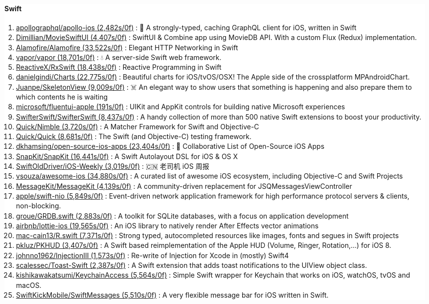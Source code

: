 #### Swift
1. [apollographql/apollo-ios (2,482s/0f)](https://github.com/apollographql/apollo-ios) : 📱 A strongly-typed, caching GraphQL client for iOS, written in Swift
2. [Dimillian/MovieSwiftUI (4,407s/0f)](https://github.com/Dimillian/MovieSwiftUI) : SwiftUI & Combine app using MovieDB API. With a custom Flux (Redux) implementation.
3. [Alamofire/Alamofire (33,522s/0f)](https://github.com/Alamofire/Alamofire) : Elegant HTTP Networking in Swift
4. [vapor/vapor (18,701s/0f)](https://github.com/vapor/vapor) : 💧 A server-side Swift web framework.
5. [ReactiveX/RxSwift (18,438s/0f)](https://github.com/ReactiveX/RxSwift) : Reactive Programming in Swift
6. [danielgindi/Charts (22,775s/0f)](https://github.com/danielgindi/Charts) : Beautiful charts for iOS/tvOS/OSX! The Apple side of the crossplatform MPAndroidChart.
7. [Juanpe/SkeletonView (9,009s/0f)](https://github.com/Juanpe/SkeletonView) : ☠️ An elegant way to show users that something is happening and also prepare them to which contents he is waiting
8. [microsoft/fluentui-apple (191s/0f)](https://github.com/microsoft/fluentui-apple) : UIKit and AppKit controls for building native Microsoft experiences
9. [SwifterSwift/SwifterSwift (8,437s/0f)](https://github.com/SwifterSwift/SwifterSwift) : A handy collection of more than 500 native Swift extensions to boost your productivity.
10. [Quick/Nimble (3,720s/0f)](https://github.com/Quick/Nimble) : A Matcher Framework for Swift and Objective-C
11. [Quick/Quick (8,681s/0f)](https://github.com/Quick/Quick) : The Swift (and Objective-C) testing framework.
12. [dkhamsing/open-source-ios-apps (23,404s/0f)](https://github.com/dkhamsing/open-source-ios-apps) : 📱 Collaborative List of Open-Source iOS Apps
13. [SnapKit/SnapKit (16,441s/0f)](https://github.com/SnapKit/SnapKit) : A Swift Autolayout DSL for iOS & OS X
14. [SwiftOldDriver/iOS-Weekly (3,019s/0f)](https://github.com/SwiftOldDriver/iOS-Weekly) : 🇨🇳 老司机 iOS 周报
15. [vsouza/awesome-ios (34,880s/0f)](https://github.com/vsouza/awesome-ios) : A curated list of awesome iOS ecosystem, including Objective-C and Swift Projects
16. [MessageKit/MessageKit (4,139s/0f)](https://github.com/MessageKit/MessageKit) : A community-driven replacement for JSQMessagesViewController
17. [apple/swift-nio (5,849s/0f)](https://github.com/apple/swift-nio) : Event-driven network application framework for high performance protocol servers & clients, non-blocking.
18. [groue/GRDB.swift (2,883s/0f)](https://github.com/groue/GRDB.swift) : A toolkit for SQLite databases, with a focus on application development
19. [airbnb/lottie-ios (19,565s/0f)](https://github.com/airbnb/lottie-ios) : An iOS library to natively render After Effects vector animations
20. [mac-cain13/R.swift (7,371s/0f)](https://github.com/mac-cain13/R.swift) : Strong typed, autocompleted resources like images, fonts and segues in Swift projects
21. [pkluz/PKHUD (3,407s/0f)](https://github.com/pkluz/PKHUD) : A Swift based reimplementation of the Apple HUD (Volume, Ringer, Rotation,…) for iOS 8.
22. [johnno1962/InjectionIII (1,573s/0f)](https://github.com/johnno1962/InjectionIII) : Re-write of Injection for Xcode in (mostly) Swift4
23. [scalessec/Toast-Swift (2,387s/0f)](https://github.com/scalessec/Toast-Swift) : A Swift extension that adds toast notifications to the UIView object class.
24. [kishikawakatsumi/KeychainAccess (5,564s/0f)](https://github.com/kishikawakatsumi/KeychainAccess) : Simple Swift wrapper for Keychain that works on iOS, watchOS, tvOS and macOS.
25. [SwiftKickMobile/SwiftMessages (5,510s/0f)](https://github.com/SwiftKickMobile/SwiftMessages) : A very flexible message bar for iOS written in Swift.
